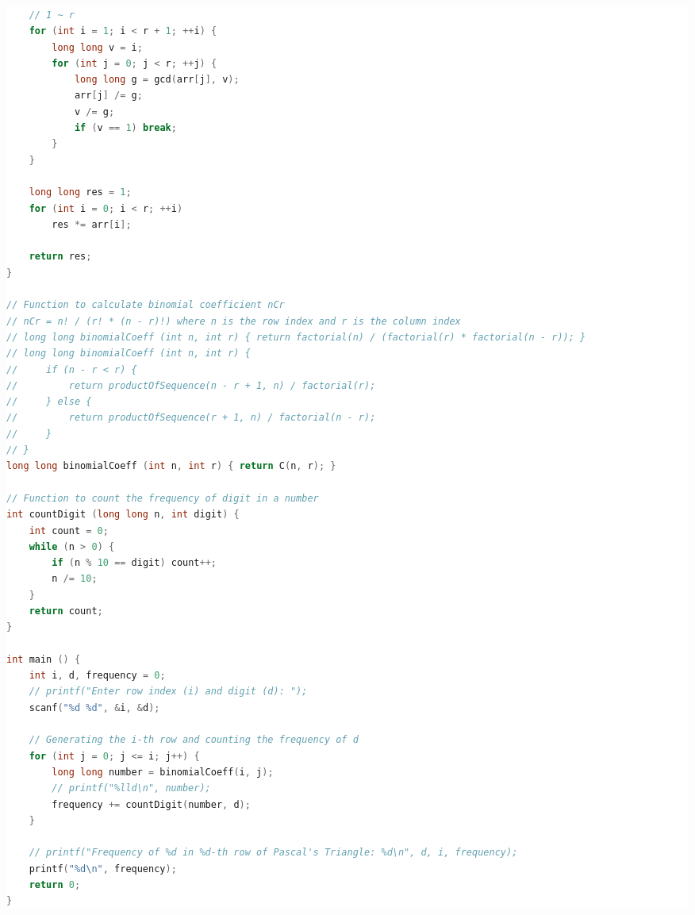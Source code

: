 ```cpp
    // 1 ~ r
    for (int i = 1; i < r + 1; ++i) {
        long long v = i;
        for (int j = 0; j < r; ++j) {
            long long g = gcd(arr[j], v);
            arr[j] /= g;
            v /= g;
            if (v == 1) break;
        }
    }

    long long res = 1;
    for (int i = 0; i < r; ++i)
        res *= arr[i];

    return res;
}

// Function to calculate binomial coefficient nCr
// nCr = n! / (r! * (n - r)!) where n is the row index and r is the column index
// long long binomialCoeff (int n, int r) { return factorial(n) / (factorial(r) * factorial(n - r)); }
// long long binomialCoeff (int n, int r) {
//     if (n - r < r) {
//         return productOfSequence(n - r + 1, n) / factorial(r);
//     } else {
//         return productOfSequence(r + 1, n) / factorial(n - r);
//     }
// }
long long binomialCoeff (int n, int r) { return C(n, r); }

// Function to count the frequency of digit in a number
int countDigit (long long n, int digit) {
    int count = 0;
    while (n > 0) {
        if (n % 10 == digit) count++;
        n /= 10;
    }
    return count;
}

int main () {
    int i, d, frequency = 0;
    // printf("Enter row index (i) and digit (d): ");
    scanf("%d %d", &i, &d);

    // Generating the i-th row and counting the frequency of d
    for (int j = 0; j <= i; j++) {
        long long number = binomialCoeff(i, j);
        // printf("%lld\n", number);
        frequency += countDigit(number, d);
    }

    // printf("Frequency of %d in %d-th row of Pascal's Triangle: %d\n", d, i, frequency);
    printf("%d\n", frequency);
    return 0;
}
```

